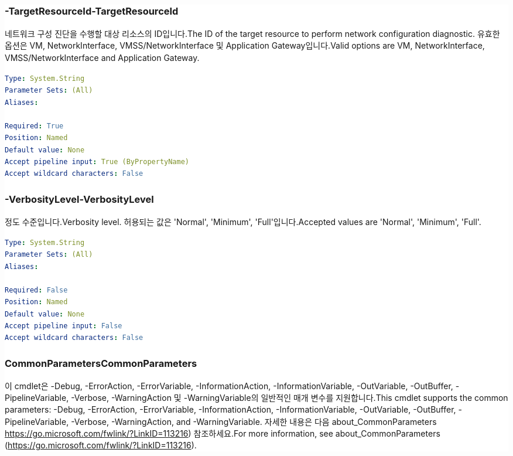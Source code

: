 ### <span data-ttu-id="1263a-130">-TargetResourceId</span><span class="sxs-lookup"><span data-stu-id="1263a-130">-TargetResourceId</span></span>
<span data-ttu-id="1263a-131">네트워크 구성 진단을 수행할 대상 리소스의 ID입니다.</span><span class="sxs-lookup"><span data-stu-id="1263a-131">The ID of the target resource to perform network configuration diagnostic.</span></span>
<span data-ttu-id="1263a-132">유효한 옵션은 VM, NetworkInterface, VMSS/NetworkInterface 및 Application Gateway입니다.</span><span class="sxs-lookup"><span data-stu-id="1263a-132">Valid options are VM, NetworkInterface, VMSS/NetworkInterface and Application Gateway.</span></span>

```yaml
Type: System.String
Parameter Sets: (All)
Aliases:

Required: True
Position: Named
Default value: None
Accept pipeline input: True (ByPropertyName)
Accept wildcard characters: False
```

### <span data-ttu-id="1263a-133">-VerbosityLevel</span><span class="sxs-lookup"><span data-stu-id="1263a-133">-VerbosityLevel</span></span>
<span data-ttu-id="1263a-134">정도 수준입니다.</span><span class="sxs-lookup"><span data-stu-id="1263a-134">Verbosity level.</span></span>
<span data-ttu-id="1263a-135">허용되는 값은 'Normal', 'Minimum', 'Full'입니다.</span><span class="sxs-lookup"><span data-stu-id="1263a-135">Accepted values are 'Normal', 'Minimum', 'Full'.</span></span>

```yaml
Type: System.String
Parameter Sets: (All)
Aliases:

Required: False
Position: Named
Default value: None
Accept pipeline input: False
Accept wildcard characters: False
```

### <span data-ttu-id="1263a-136">CommonParameters</span><span class="sxs-lookup"><span data-stu-id="1263a-136">CommonParameters</span></span>
<span data-ttu-id="1263a-137">이 cmdlet은 -Debug, -ErrorAction, -ErrorVariable, -InformationAction, -InformationVariable, -OutVariable, -OutBuffer, -PipelineVariable, -Verbose, -WarningAction 및 -WarningVariable의 일반적인 매개 변수를 지원합니다.</span><span class="sxs-lookup"><span data-stu-id="1263a-137">This cmdlet supports the common parameters: -Debug, -ErrorAction, -ErrorVariable, -InformationAction, -InformationVariable, -OutVariable, -OutBuffer, -PipelineVariable, -Verbose, -WarningAction, and -WarningVariable.</span></span> <span data-ttu-id="1263a-138">자세한 내용은 다음 about_CommonParameters https://go.microsoft.com/fwlink/?LinkID=113216) 참조하세요.</span><span class="sxs-lookup"><span data-stu-id="1263a-138">For more information, see about_CommonParameters (https://go.microsoft.com/fwlink/?LinkID=113216).</span></span>
